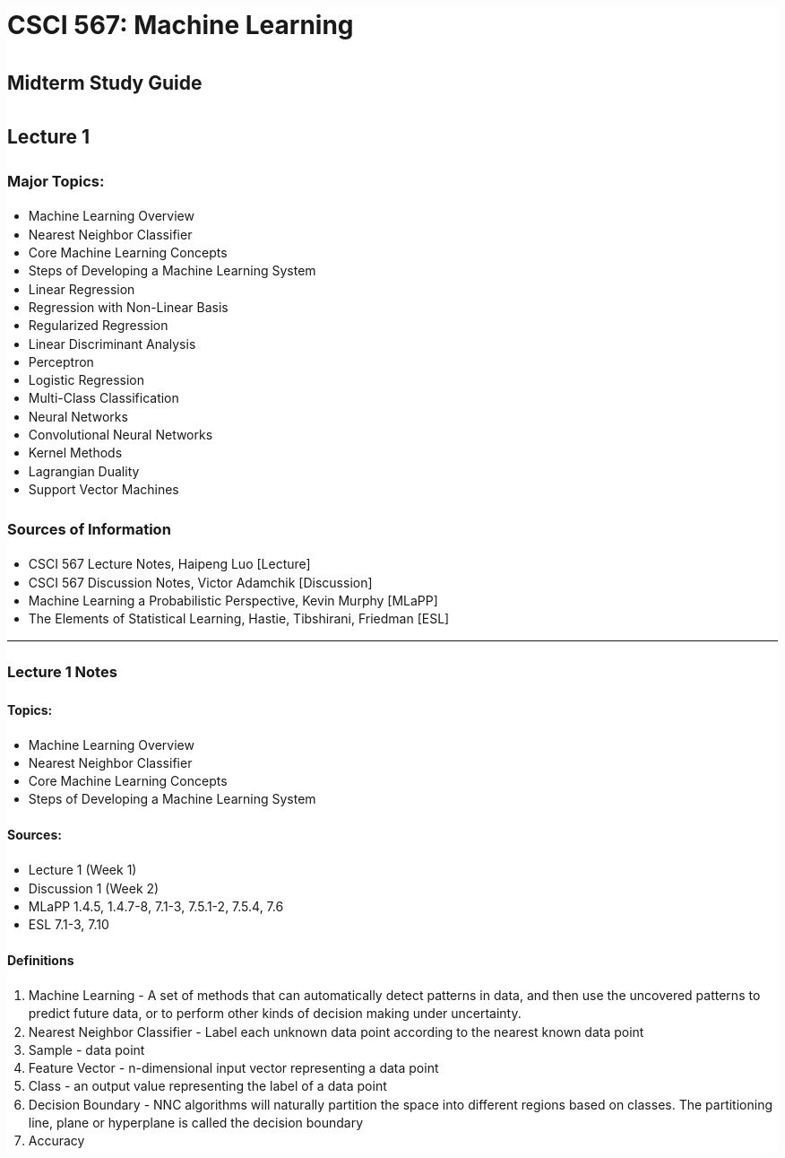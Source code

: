 # CSCI 567: Machine Learning
## Midterm Study Guide
## Lecture 1

### Major Topics:
  - Machine Learning Overview
  - Nearest Neighbor Classifier
  - Core Machine Learning Concepts
  - Steps of Developing a Machine Learning System
  - Linear Regression
  - Regression with Non-Linear Basis
  - Regularized Regression
  - Linear Discriminant Analysis
  - Perceptron
  - Logistic Regression
  - Multi-Class Classification
  - Neural Networks
  - Convolutional Neural Networks
  - Kernel Methods
  - Lagrangian Duality
  - Support Vector Machines

### Sources of Information
  - CSCI 567 Lecture Notes, Haipeng Luo [Lecture]
  - CSCI 567 Discussion Notes, Victor Adamchik [Discussion]
  - Machine Learning a Probabilistic Perspective, Kevin Murphy [MLaPP]
  - The Elements of Statistical Learning, Hastie, Tibshirani, Friedman [ESL]

---
### Lecture 1 Notes

#### Topics:
  - Machine Learning Overview
  - Nearest Neighbor Classifier
  - Core Machine Learning Concepts
  - Steps of Developing a Machine Learning System

#### Sources:
  - Lecture 1 (Week 1)
  - Discussion 1 (Week 2)
  - MLaPP 1.4.5, 1.4.7-8, 7.1-3, 7.5.1-2, 7.5.4, 7.6
  - ESL 7.1-3, 7.10

#### Definitions
  1. Machine Learning
    - A set of methods that can automatically detect patterns in data, and then use the uncovered patterns to predict future data, or to perform other kinds of decision making under uncertainty.
  2. Nearest Neighbor Classifier
    - Label each unknown data point according to the nearest known data point
  3. Sample
    - data point
  4. Feature Vector
    - n-dimensional input vector representing a data point
  5. Class
    - an output value representing the label of a data point
  6. Decision Boundary
    - NNC algorithms will naturally partition the space into different regions based on classes. The partitioning line, plane or hyperplane is called the decision boundary
  7. Accuracy